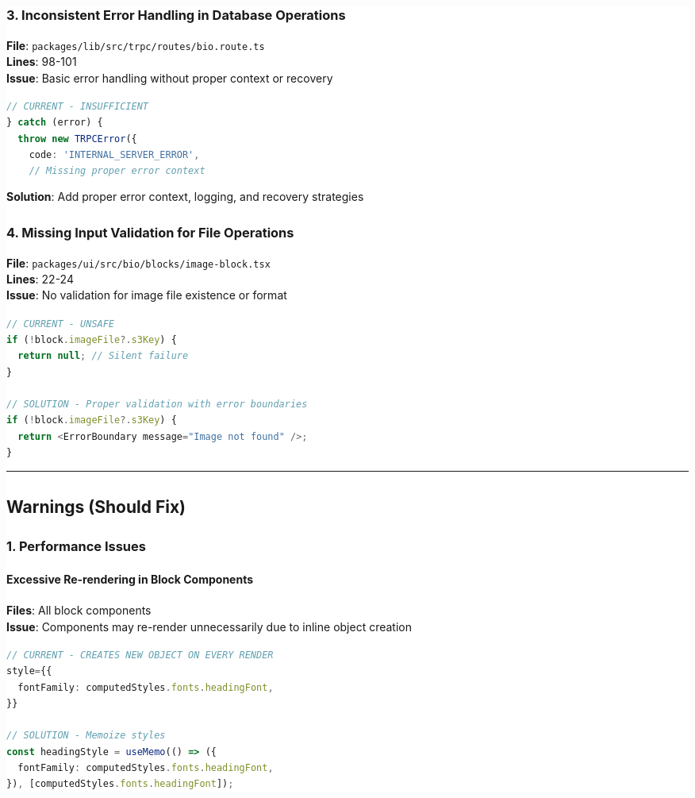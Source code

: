 ### 3. Inconsistent Error Handling in Database Operations

**File**: `packages/lib/src/trpc/routes/bio.route.ts`  
**Lines**: 98-101  
**Issue**: Basic error handling without proper context or recovery

```typescript
// CURRENT - INSUFFICIENT
} catch (error) {
  throw new TRPCError({
    code: 'INTERNAL_SERVER_ERROR',
    // Missing proper error context
```

**Solution**: Add proper error context, logging, and recovery strategies

### 4. Missing Input Validation for File Operations

**File**: `packages/ui/src/bio/blocks/image-block.tsx`  
**Lines**: 22-24  
**Issue**: No validation for image file existence or format

```typescript
// CURRENT - UNSAFE
if (!block.imageFile?.s3Key) {
  return null; // Silent failure
}

// SOLUTION - Proper validation with error boundaries
if (!block.imageFile?.s3Key) {
  return <ErrorBoundary message="Image not found" />;
}
```

---

## Warnings (Should Fix)

### 1. Performance Issues

#### Excessive Re-rendering in Block Components
**Files**: All block components  
**Issue**: Components may re-render unnecessarily due to inline object creation

```typescript
// CURRENT - CREATES NEW OBJECT ON EVERY RENDER
style={{
  fontFamily: computedStyles.fonts.headingFont,
}}

// SOLUTION - Memoize styles
const headingStyle = useMemo(() => ({
  fontFamily: computedStyles.fonts.headingFont,
}), [computedStyles.fonts.headingFont]);
```
